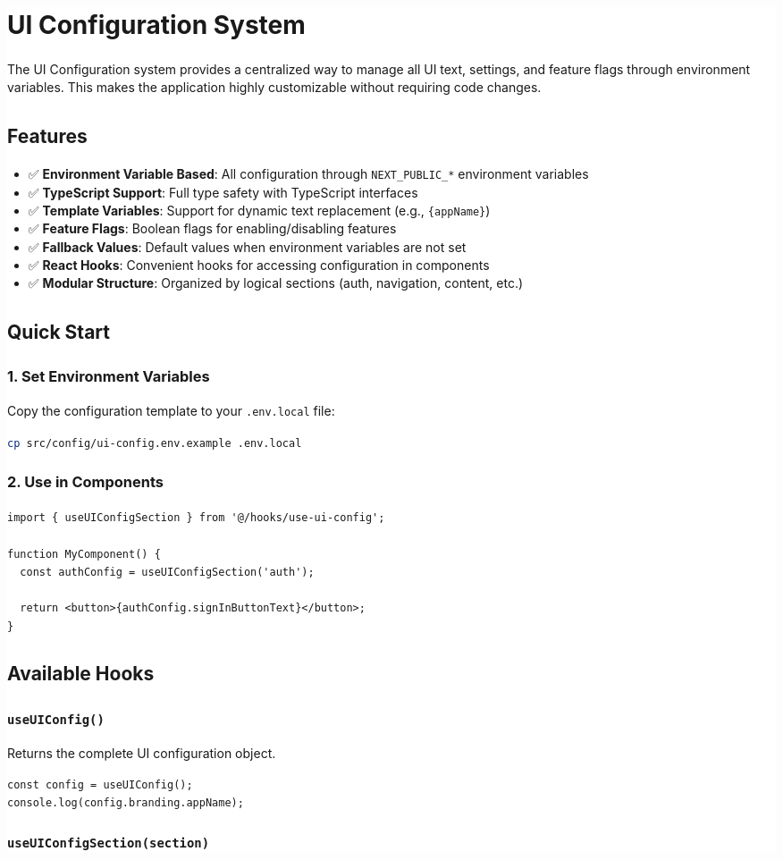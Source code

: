 # UI Configuration System

The UI Configuration system provides a centralized way to manage all UI text, settings, and feature flags through environment variables. This makes the application highly customizable without requiring code changes.

## Features

- ✅ **Environment Variable Based**: All configuration through `NEXT_PUBLIC_*` environment variables
- ✅ **TypeScript Support**: Full type safety with TypeScript interfaces
- ✅ **Template Variables**: Support for dynamic text replacement (e.g., `{appName}`)
- ✅ **Feature Flags**: Boolean flags for enabling/disabling features
- ✅ **Fallback Values**: Default values when environment variables are not set
- ✅ **React Hooks**: Convenient hooks for accessing configuration in components
- ✅ **Modular Structure**: Organized by logical sections (auth, navigation, content, etc.)

## Quick Start

### 1. Set Environment Variables

Copy the configuration template to your `.env.local` file:

```bash
cp src/config/ui-config.env.example .env.local
```

### 2. Use in Components

```tsx
import { useUIConfigSection } from '@/hooks/use-ui-config';

function MyComponent() {
  const authConfig = useUIConfigSection('auth');

  return <button>{authConfig.signInButtonText}</button>;
}
```

## Available Hooks

### `useUIConfig()`

Returns the complete UI configuration object.

```tsx
const config = useUIConfig();
console.log(config.branding.appName);
```

### `useUIConfigSection(section)`
